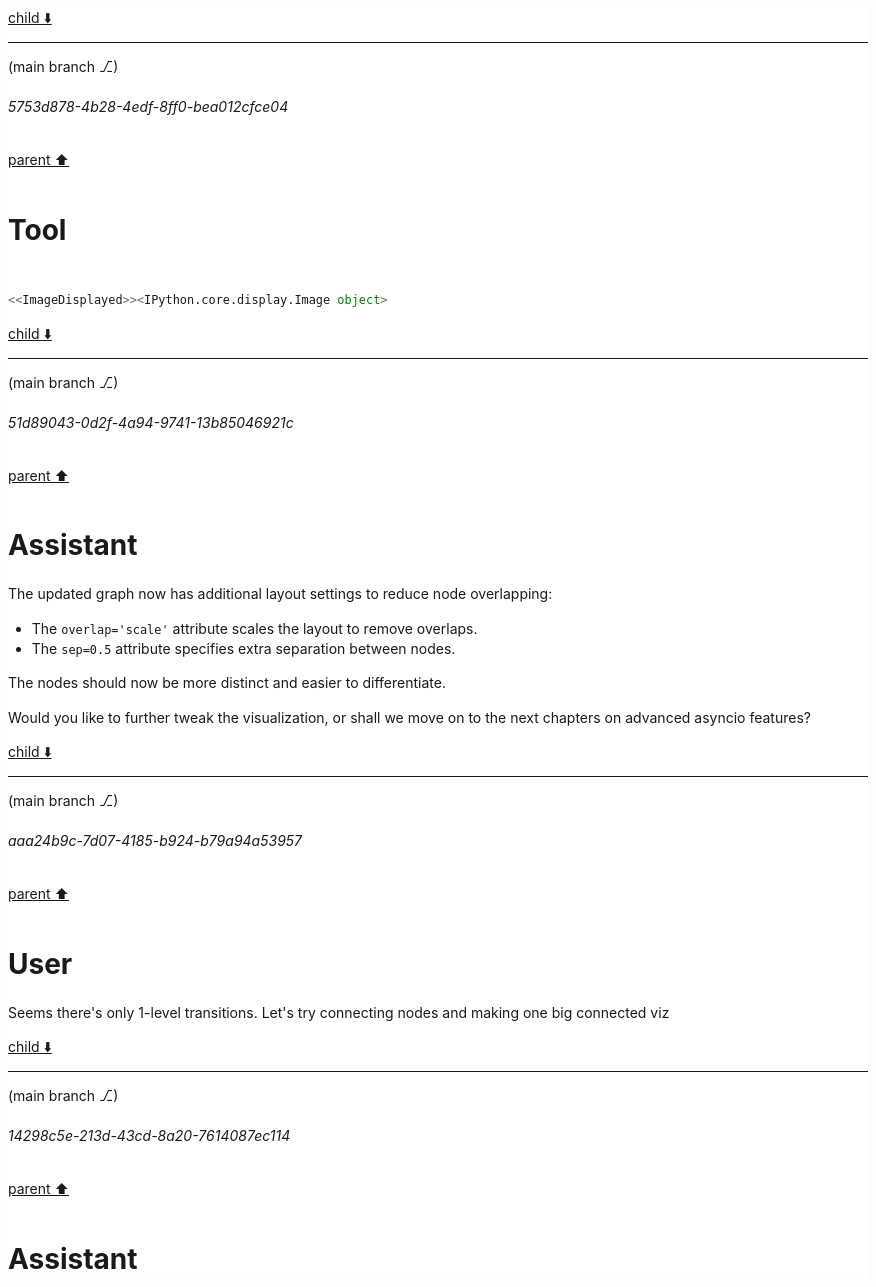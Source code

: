 [child ⬇️](#5753d878-4b28-4edf-8ff0-bea012cfce04)

---

(main branch ⎇)
###### 5753d878-4b28-4edf-8ff0-bea012cfce04
[parent ⬆️](#7c39185b-08c0-4184-a0b6-1f26efc67f91)
# Tool

```python

<<ImageDisplayed>><IPython.core.display.Image object>
```

[child ⬇️](#51d89043-0d2f-4a94-9741-13b85046921c)

---

(main branch ⎇)
###### 51d89043-0d2f-4a94-9741-13b85046921c
[parent ⬆️](#5753d878-4b28-4edf-8ff0-bea012cfce04)
# Assistant

The updated graph now has additional layout settings to reduce node overlapping:

- The `overlap='scale'` attribute scales the layout to remove overlaps.
- The `sep=0.5` attribute specifies extra separation between nodes.

The nodes should now be more distinct and easier to differentiate.

Would you like to further tweak the visualization, or shall we move on to the next chapters on advanced asyncio features?

[child ⬇️](#aaa24b9c-7d07-4185-b924-b79a94a53957)

---

(main branch ⎇)
###### aaa24b9c-7d07-4185-b924-b79a94a53957
[parent ⬆️](#51d89043-0d2f-4a94-9741-13b85046921c)
# User

Seems there's only 1-level transitions. Let's try connecting nodes and making one big connected viz

[child ⬇️](#14298c5e-213d-43cd-8a20-7614087ec114)

---

(main branch ⎇)
###### 14298c5e-213d-43cd-8a20-7614087ec114
[parent ⬆️](#aaa24b9c-7d07-4185-b924-b79a94a53957)
# Assistant
